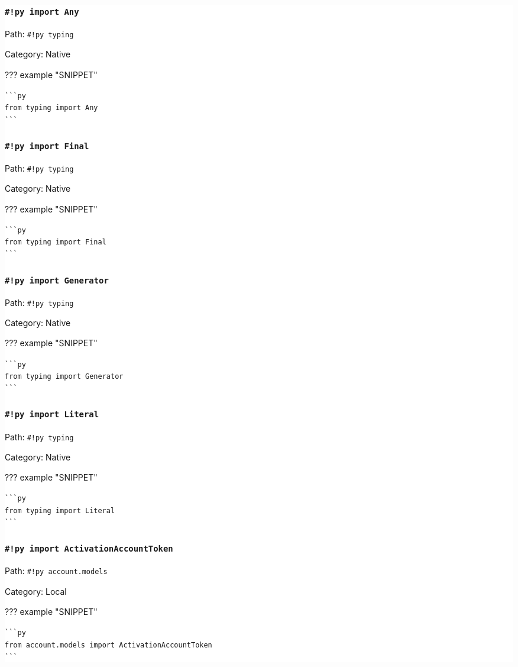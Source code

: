 ### `#!py import Any`

Path: `#!py typing`

Category: Native

??? example "SNIPPET"

    ```py
    from typing import Any
    ```

### `#!py import Final`

Path: `#!py typing`

Category: Native

??? example "SNIPPET"

    ```py
    from typing import Final
    ```

### `#!py import Generator`

Path: `#!py typing`

Category: Native

??? example "SNIPPET"

    ```py
    from typing import Generator
    ```

### `#!py import Literal`

Path: `#!py typing`

Category: Native

??? example "SNIPPET"

    ```py
    from typing import Literal
    ```

### `#!py import ActivationAccountToken`

Path: `#!py account.models`

Category: Local

??? example "SNIPPET"

    ```py
    from account.models import ActivationAccountToken
    ```
